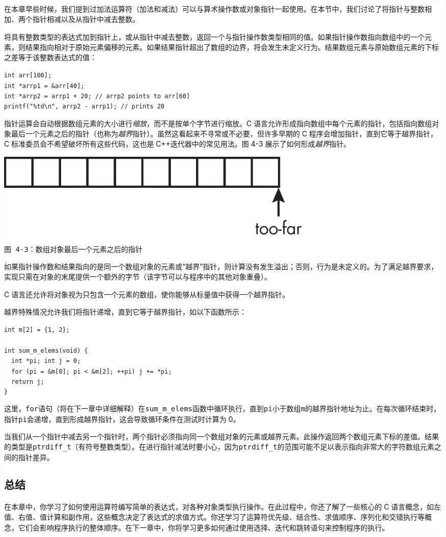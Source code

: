 在本章早些时候，我们提到过加法运算符（加法和减法）可以与算术操作数或对象指针一起使用。在本节中，我们讨论了将指针与整数相加、两个指针相减以及从指针中减去整数。

将具有整数类型的表达式加到指针上，或从指针中减去整数，返回一个与指针操作数类型相同的值。如果指针操作数指向数组中的一个元素，则结果指向相对于原始元素偏移的元素。如果结果指针超出了数组的边界，将会发生未定义行为。结果数组元素与原始数组元素的下标之差等于该整数表达式的值：

```
int arr[100];
int *arrp1 = &arr[40];
int *arrp2 = arrp1 + 20; // arrp2 points to arr[60]
printf("%td\n", arrp2 - arrp1); // prints 20
```

指针运算会自动根据数组元素的大小进行*缩放*，而不是按单个字节进行缩放。C 语言允许形成指向数组中每个元素的指针，包括指向数组对象最后一个元素之后的指针（也称为*越界*指针）。虽然这看起来不寻常或不必要，但许多早期的 C 程序会增加指针，直到它等于越界指针，C 标准委员会不希望破坏所有这些代码，这也是 C++迭代器中的常见用法。图 4-3 展示了如何形成*越界*指针。

![](img/f04003.jpg)

<samp class="SANS_Futura_Std_Book_Oblique_I_11">图 4-3：数组对象最后一个元素之后的指针</samp>

如果指针操作数和结果指向的是同一个数组对象的元素或“越界”指针，则计算没有发生溢出；否则，行为是未定义的。为了满足越界要求，实现只需在对象的末尾提供一个额外的字节（该字节可以与程序中的其他对象重叠）。

C 语言还允许将对象视为只包含一个元素的数组，使你能够从标量值中获得一个越界指针。

越界特殊情况允许我们将指针递增，直到它等于越界指针，如以下函数所示：

```
int m[2] = {1, 2};

int sum_m_elems(void) {
  int *pi; int j = 0;
  for (pi = &m[0]; pi < &m[2]; ++pi) j += *pi;
  return j;
}
```

这里，<samp class="SANS_TheSansMonoCd_W5Regular_11">for</samp>语句（将在下一章中详细解释）在<samp class="SANS_TheSansMonoCd_W5Regular_11">sum_m_elems</samp>函数中循环执行，直到<samp class="SANS_TheSansMonoCd_W5Regular_11">pi</samp>小于数组<samp class="SANS_TheSansMonoCd_W5Regular_11">m</samp>的越界指针地址为止。在每次循环结束时，指针<samp class="SANS_TheSansMonoCd_W5Regular_11">pi</samp>会递增，直到形成越界指针，这会导致循环条件在测试时计算为 0。

当我们从一个指针中减去另一个指针时，两个指针必须指向同一个数组对象的元素或越界元素。此操作返回两个数组元素下标的差值。结果的类型是<samp class="SANS_TheSansMonoCd_W5Regular_11">ptrdiff_t</samp>（有符号整数类型）。在进行指针减法时要小心，因为<samp class="SANS_TheSansMonoCd_W5Regular_11">ptrdiff_t</samp>的范围可能不足以表示指向非常大的字符数组元素之间的指针差异。

## <samp class="SANS_Futura_Std_Bold_B_11">总结</samp>

在本章中，你学习了如何使用运算符编写简单的表达式，对各种对象类型执行操作。在此过程中，你还了解了一些核心的 C 语言概念，如左值、右值、值计算和副作用，这些概念决定了表达式的求值方式。你还学习了运算符优先级、结合性、求值顺序、序列化和交错执行等概念，它们会影响程序执行的整体顺序。在下一章中，你将学习更多如何通过使用选择、迭代和跳转语句来控制程序的执行。
